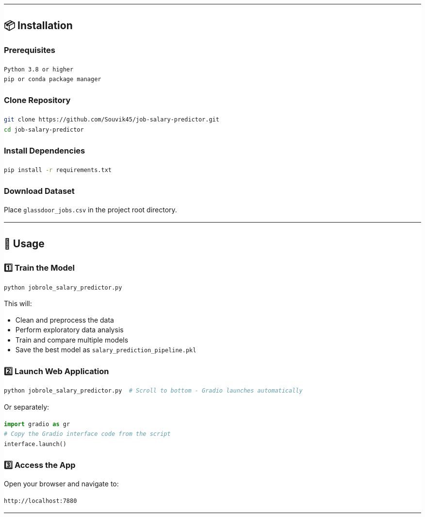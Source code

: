 </div>

---

## 📦 Installation

### Prerequisites
```bash
Python 3.8 or higher
pip or conda package manager
```

### Clone Repository
```bash
git clone https://github.com/Souvik45/job-salary-predictor.git
cd job-salary-predictor
```

### Install Dependencies
```bash
pip install -r requirements.txt
```

### Download Dataset
Place `glassdoor_jobs.csv` in the project root directory.

---

## 🚀 Usage

### 1️⃣ Train the Model
```bash
python jobrole_salary_predictor.py
```
This will:
- Clean and preprocess the data
- Perform exploratory data analysis
- Train and compare multiple models
- Save the best model as `salary_prediction_pipeline.pkl`

### 2️⃣ Launch Web Application
```bash
python jobrole_salary_predictor.py  # Scroll to bottom - Gradio launches automatically
```
Or separately:
```python
import gradio as gr
# Copy the Gradio interface code from the script
interface.launch()
```

### 3️⃣ Access the App
Open your browser and navigate to:
```
http://localhost:7880
```

---